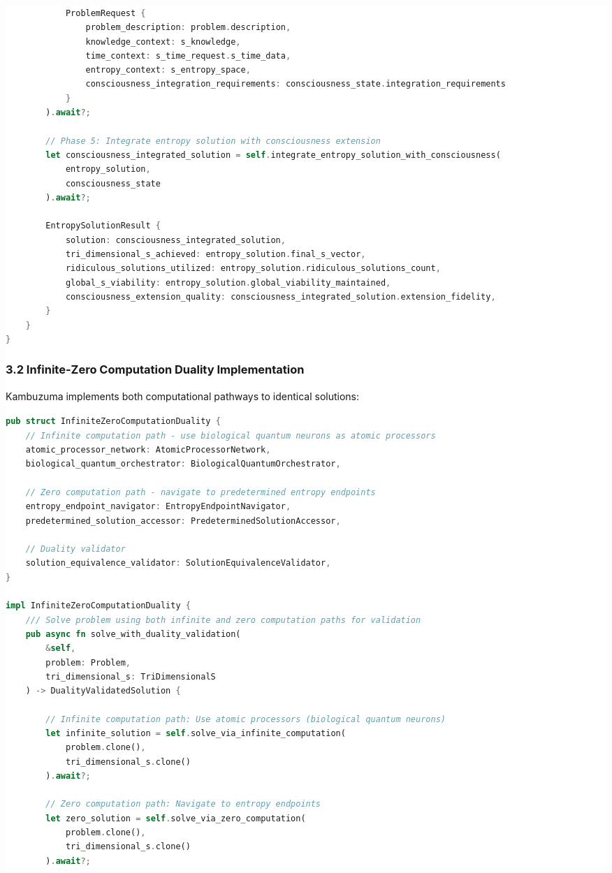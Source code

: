 ```rust
            ProblemRequest {
                problem_description: problem.description,
                knowledge_context: s_knowledge,
                time_context: s_time_request.s_time_data,
                entropy_context: s_entropy_space,
                consciousness_integration_requirements: consciousness_state.integration_requirements
            }
        ).await?;
        
        // Phase 5: Integrate entropy solution with consciousness extension
        let consciousness_integrated_solution = self.integrate_entropy_solution_with_consciousness(
            entropy_solution,
            consciousness_state
        ).await?;
        
        EntropySolutionResult {
            solution: consciousness_integrated_solution,
            tri_dimensional_s_achieved: entropy_solution.final_s_vector,
            ridiculous_solutions_utilized: entropy_solution.ridiculous_solutions_count,
            global_s_viability: entropy_solution.global_viability_maintained,
            consciousness_extension_quality: consciousness_integrated_solution.extension_fidelity,
        }
    }
}
```

### 3.2 Infinite-Zero Computation Duality Implementation

Kambuzuma implements both computational pathways to identical solutions:

```rust
pub struct InfiniteZeroComputationDuality {
    // Infinite computation path - use biological quantum neurons as atomic processors
    atomic_processor_network: AtomicProcessorNetwork,
    biological_quantum_orchestrator: BiologicalQuantumOrchestrator,
    
    // Zero computation path - navigate to predetermined entropy endpoints
    entropy_endpoint_navigator: EntropyEndpointNavigator,
    predetermined_solution_accessor: PredeterminedSolutionAccessor,
    
    // Duality validator
    solution_equivalence_validator: SolutionEquivalenceValidator,
}

impl InfiniteZeroComputationDuality {
    /// Solve problem using both infinite and zero computation paths for validation
    pub async fn solve_with_duality_validation(
        &self,
        problem: Problem,
        tri_dimensional_s: TriDimensionalS
    ) -> DualityValidatedSolution {
        
        // Infinite computation path: Use atomic processors (biological quantum neurons)
        let infinite_solution = self.solve_via_infinite_computation(
            problem.clone(),
            tri_dimensional_s.clone()
        ).await?;
        
        // Zero computation path: Navigate to entropy endpoints
        let zero_solution = self.solve_via_zero_computation(
            problem.clone(), 
            tri_dimensional_s.clone()
        ).await?;
```